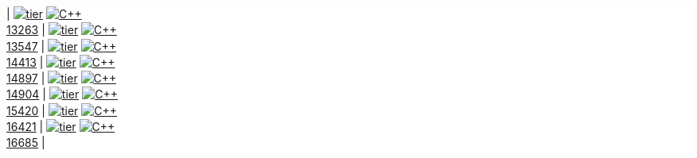 | [<img src="https://static.solved.ac/tier_small/19.svg" style="height:18px;" alt="tier"/>](https://www.acmicpc.net/status?from_mine=1&problem_id=13263&user_id=sungheeboy&language_id=-1&result_id=4&from_mine=1) [<img src="https://cdn.jsdelivr.net/gh/devicons/devicon/icons/cplusplus/cplusplus-original.svg" style="height:18px;" alt="C++"/>](https://www.acmicpc.net/status?from_mine=1&problem_id=13263&user_id=sungheeboy&language_id=-1&result_id=4&from_mine=1)<br>[13263](https://www.acmicpc.net/problem/13263) | [<img src="https://static.solved.ac/tier_small/19.svg" style="height:18px;" alt="tier"/>](https://www.acmicpc.net/status?from_mine=1&problem_id=13547&user_id=sungheeboy&language_id=-1&result_id=4&from_mine=1) [<img src="https://cdn.jsdelivr.net/gh/devicons/devicon/icons/cplusplus/cplusplus-original.svg" style="height:18px;" alt="C++"/>](https://www.acmicpc.net/status?from_mine=1&problem_id=13547&user_id=sungheeboy&language_id=-1&result_id=4&from_mine=1)<br>[13547](https://www.acmicpc.net/problem/13547) | [<img src="https://static.solved.ac/tier_small/19.svg" style="height:18px;" alt="tier"/>](https://www.acmicpc.net/status?from_mine=1&problem_id=14413&user_id=sungheeboy&language_id=-1&result_id=4&from_mine=1) [<img src="https://cdn.jsdelivr.net/gh/devicons/devicon/icons/cplusplus/cplusplus-original.svg" style="height:18px;" alt="C++"/>](https://www.acmicpc.net/status?from_mine=1&problem_id=14413&user_id=sungheeboy&language_id=-1&result_id=4&from_mine=1)<br>[14413](https://www.acmicpc.net/problem/14413) | [<img src="https://static.solved.ac/tier_small/19.svg" style="height:18px;" alt="tier"/>](https://www.acmicpc.net/status?from_mine=1&problem_id=14897&user_id=sungheeboy&language_id=-1&result_id=4&from_mine=1) [<img src="https://cdn.jsdelivr.net/gh/devicons/devicon/icons/cplusplus/cplusplus-original.svg" style="height:18px;" alt="C++"/>](https://www.acmicpc.net/status?from_mine=1&problem_id=14897&user_id=sungheeboy&language_id=-1&result_id=4&from_mine=1)<br>[14897](https://www.acmicpc.net/problem/14897) | [<img src="https://static.solved.ac/tier_small/19.svg" style="height:18px;" alt="tier"/>](https://www.acmicpc.net/status?from_mine=1&problem_id=14904&user_id=sungheeboy&language_id=-1&result_id=4&from_mine=1) [<img src="https://cdn.jsdelivr.net/gh/devicons/devicon/icons/cplusplus/cplusplus-original.svg" style="height:18px;" alt="C++"/>](https://www.acmicpc.net/status?from_mine=1&problem_id=14904&user_id=sungheeboy&language_id=-1&result_id=4&from_mine=1)<br>[14904](https://www.acmicpc.net/problem/14904) | [<img src="https://static.solved.ac/tier_small/19.svg" style="height:18px;" alt="tier"/>](https://www.acmicpc.net/status?from_mine=1&problem_id=15420&user_id=sungheeboy&language_id=-1&result_id=4&from_mine=1) [<img src="https://cdn.jsdelivr.net/gh/devicons/devicon/icons/cplusplus/cplusplus-original.svg" style="height:18px;" alt="C++"/>](https://www.acmicpc.net/status?from_mine=1&problem_id=15420&user_id=sungheeboy&language_id=-1&result_id=4&from_mine=1)<br>[15420](https://www.acmicpc.net/problem/15420) | [<img src="https://static.solved.ac/tier_small/19.svg" style="height:18px;" alt="tier"/>](https://www.acmicpc.net/status?from_mine=1&problem_id=16421&user_id=sungheeboy&language_id=-1&result_id=4&from_mine=1) [<img src="https://cdn.jsdelivr.net/gh/devicons/devicon/icons/cplusplus/cplusplus-original.svg" style="height:18px;" alt="C++"/>](https://www.acmicpc.net/status?from_mine=1&problem_id=16421&user_id=sungheeboy&language_id=-1&result_id=4&from_mine=1)<br>[16421](https://www.acmicpc.net/problem/16421) | [<img src="https://static.solved.ac/tier_small/19.svg" style="height:18px;" alt="tier"/>](https://www.acmicpc.net/status?from_mine=1&problem_id=16685&user_id=sungheeboy&language_id=-1&result_id=4&from_mine=1) [<img src="https://cdn.jsdelivr.net/gh/devicons/devicon/icons/cplusplus/cplusplus-original.svg" style="height:18px;" alt="C++"/>](https://www.acmicpc.net/status?from_mine=1&problem_id=16685&user_id=sungheeboy&language_id=-1&result_id=4&from_mine=1)<br>[16685](https://www.acmicpc.net/problem/16685) |